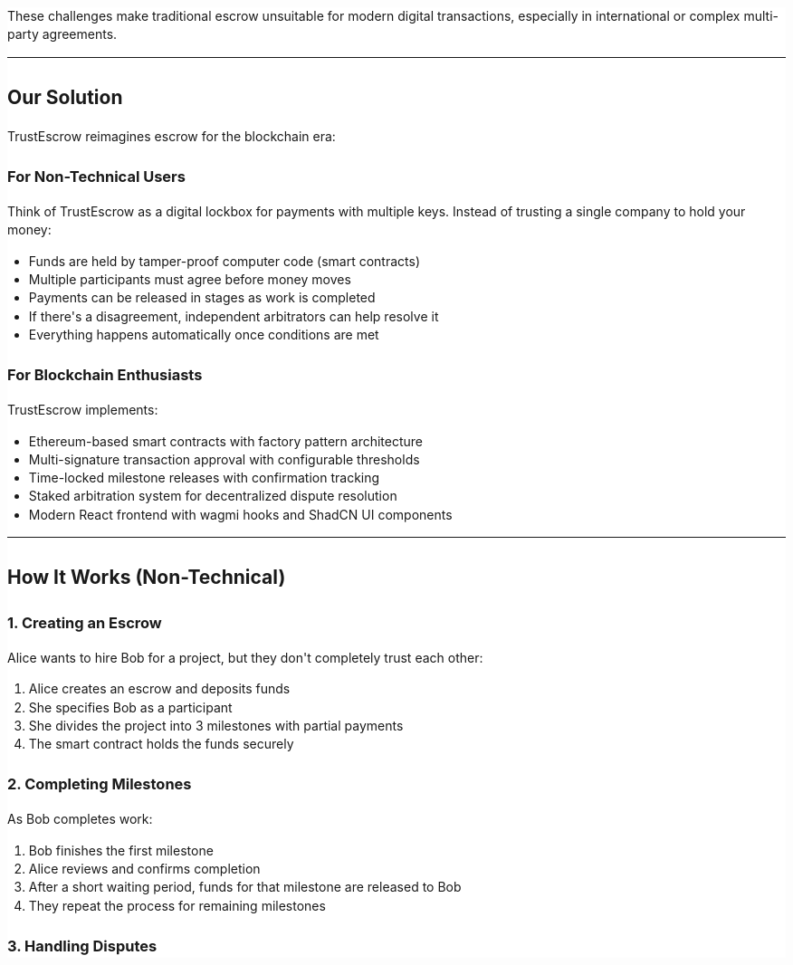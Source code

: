 These challenges make traditional escrow unsuitable for modern digital transactions, especially in international or complex multi-party agreements.

---

## Our Solution

TrustEscrow reimagines escrow for the blockchain era:

### For Non-Technical Users

Think of TrustEscrow as a digital lockbox for payments with multiple keys. Instead of trusting a single company to hold your money:

- Funds are held by tamper-proof computer code (smart contracts)
- Multiple participants must agree before money moves
- Payments can be released in stages as work is completed
- If there's a disagreement, independent arbitrators can help resolve it
- Everything happens automatically once conditions are met

### For Blockchain Enthusiasts

TrustEscrow implements:

- Ethereum-based smart contracts with factory pattern architecture
- Multi-signature transaction approval with configurable thresholds
- Time-locked milestone releases with confirmation tracking
- Staked arbitration system for decentralized dispute resolution
- Modern React frontend with wagmi hooks and ShadCN UI components

---

## How It Works (Non-Technical)

### 1. Creating an Escrow

Alice wants to hire Bob for a project, but they don't completely trust each other:

1. Alice creates an escrow and deposits funds
2. She specifies Bob as a participant
3. She divides the project into 3 milestones with partial payments
4. The smart contract holds the funds securely

### 2. Completing Milestones

As Bob completes work:

1. Bob finishes the first milestone
2. Alice reviews and confirms completion
3. After a short waiting period, funds for that milestone are released to Bob
4. They repeat the process for remaining milestones

### 3. Handling Disputes
